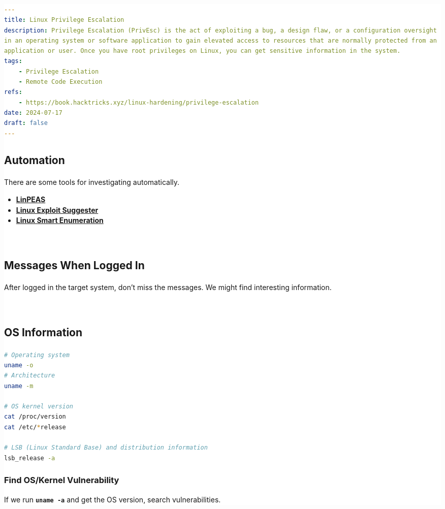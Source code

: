 ```yaml
---
title: Linux Privilege Escalation
description: Privilege Escalation (PrivEsc) is the act of exploiting a bug, a design flaw, or a configuration oversight in an operating system or software application to gain elevated access to resources that are normally protected from an application or user. Once you have root privileges on Linux, you can get sensitive information in the system.
tags:
    - Privilege Escalation
    - Remote Code Execution
refs:
    - https://book.hacktricks.xyz/linux-hardening/privilege-escalation
date: 2024-07-17
draft: false
---
```


## Automation

There are some tools for investigating automatically.

- **[LinPEAS](https://github.com/carlospolop/PEASS-ng/tree/master/linPEAS)**
- **[Linux Exploit Suggester](https://github.com/mzet-/linux-exploit-suggester)**
- **[Linux Smart Enumeration](https://github.com/diego-treitos/linux-smart-enumeration)**

<br />

## Messages When Logged In

After logged in the target system, don’t miss the messages. We might find interesting information.

<br />

## OS Information

```sh
# Operating system
uname -o
# Architecture
uname -m

# OS kernel version
cat /proc/version
cat /etc/*release

# LSB (Linux Standard Base) and distribution information
lsb_release -a
```

### Find OS/Kernel Vulnerability

If we run **`uname -a`** and get the OS version, search vulnerabilities.
